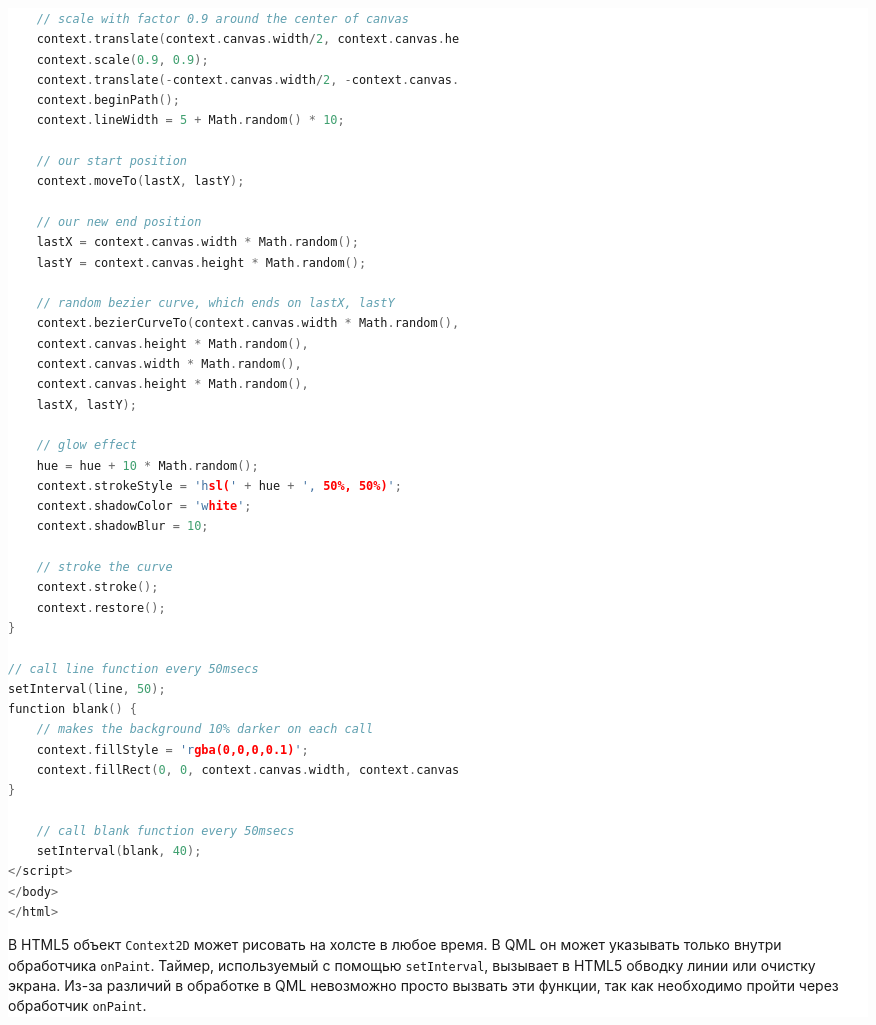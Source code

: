 ```c++
	// scale with factor 0.9 around the center of canvas
	context.translate(context.canvas.width/2, context.canvas.he
	context.scale(0.9, 0.9);
	context.translate(-context.canvas.width/2, -context.canvas.
	context.beginPath();
	context.lineWidth = 5 + Math.random() * 10;
	
	// our start position
	context.moveTo(lastX, lastY);
	
	// our new end position
	lastX = context.canvas.width * Math.random();
	lastY = context.canvas.height * Math.random();
	
	// random bezier curve, which ends on lastX, lastY
	context.bezierCurveTo(context.canvas.width * Math.random(),
	context.canvas.height * Math.random(),
	context.canvas.width * Math.random(),
	context.canvas.height * Math.random(),
	lastX, lastY);
	
	// glow effect
	hue = hue + 10 * Math.random();
	context.strokeStyle = 'hsl(' + hue + ', 50%, 50%)';
	context.shadowColor = 'white';
	context.shadowBlur = 10;
	
	// stroke the curve
	context.stroke();
	context.restore();
}
					  
// call line function every 50msecs
setInterval(line, 50);
function blank() {
	// makes the background 10% darker on each call
	context.fillStyle = 'rgba(0,0,0,0.1)';
	context.fillRect(0, 0, context.canvas.width, context.canvas
}
					 
	// call blank function every 50msecs
	setInterval(blank, 40);
</script>
</body>
</html>
```
В HTML5 объект `Context2D` может рисовать на холсте в любое время. В QML он может указывать только внутри обработчика `onPaint`.  Таймер, используемый с помощью `setInterval`, вызывает в HTML5 обводку линии или очистку экрана. Из-за различий в обработке в QML невозможно просто вызвать эти функции, так как необходимо пройти через обработчик `onPaint`.
